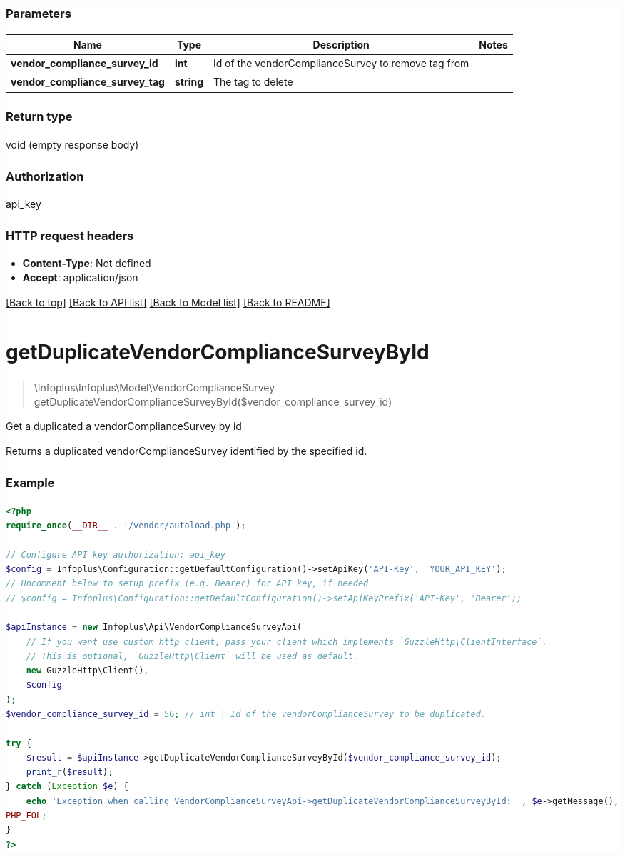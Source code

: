 ### Parameters

Name | Type | Description  | Notes
------------- | ------------- | ------------- | -------------
 **vendor_compliance_survey_id** | **int**| Id of the vendorComplianceSurvey to remove tag from |
 **vendor_compliance_survey_tag** | **string**| The tag to delete |

### Return type

void (empty response body)

### Authorization

[api_key](../../README.md#api_key)

### HTTP request headers

 - **Content-Type**: Not defined
 - **Accept**: application/json

[[Back to top]](#) [[Back to API list]](../../README.md#documentation-for-api-endpoints) [[Back to Model list]](../../README.md#documentation-for-models) [[Back to README]](../../README.md)

# **getDuplicateVendorComplianceSurveyById**
> \Infoplus\Infoplus\Model\VendorComplianceSurvey getDuplicateVendorComplianceSurveyById($vendor_compliance_survey_id)

Get a duplicated a vendorComplianceSurvey by id

Returns a duplicated vendorComplianceSurvey identified by the specified id.

### Example
```php
<?php
require_once(__DIR__ . '/vendor/autoload.php');

// Configure API key authorization: api_key
$config = Infoplus\Configuration::getDefaultConfiguration()->setApiKey('API-Key', 'YOUR_API_KEY');
// Uncomment below to setup prefix (e.g. Bearer) for API key, if needed
// $config = Infoplus\Configuration::getDefaultConfiguration()->setApiKeyPrefix('API-Key', 'Bearer');

$apiInstance = new Infoplus\Api\VendorComplianceSurveyApi(
    // If you want use custom http client, pass your client which implements `GuzzleHttp\ClientInterface`.
    // This is optional, `GuzzleHttp\Client` will be used as default.
    new GuzzleHttp\Client(),
    $config
);
$vendor_compliance_survey_id = 56; // int | Id of the vendorComplianceSurvey to be duplicated.

try {
    $result = $apiInstance->getDuplicateVendorComplianceSurveyById($vendor_compliance_survey_id);
    print_r($result);
} catch (Exception $e) {
    echo 'Exception when calling VendorComplianceSurveyApi->getDuplicateVendorComplianceSurveyById: ', $e->getMessage(), PHP_EOL;
}
?>
```
